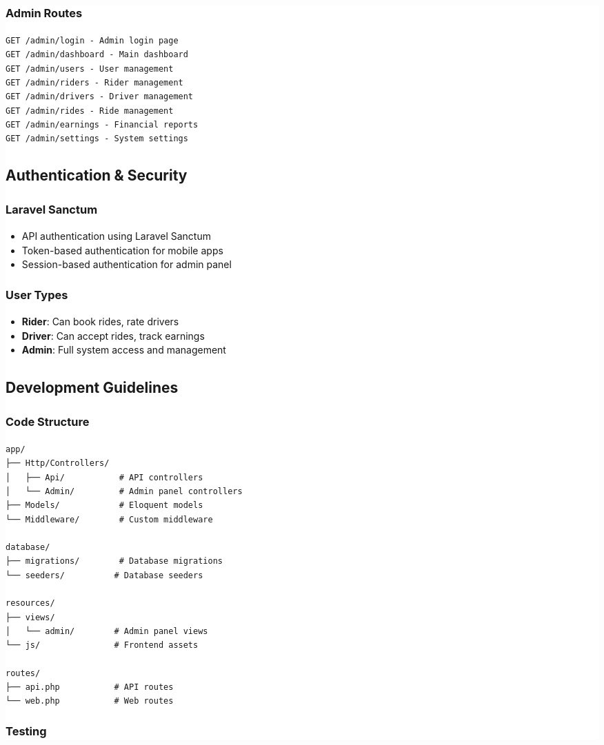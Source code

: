 ### Admin Routes
```
GET /admin/login - Admin login page
GET /admin/dashboard - Main dashboard
GET /admin/users - User management
GET /admin/riders - Rider management
GET /admin/drivers - Driver management
GET /admin/rides - Ride management
GET /admin/earnings - Financial reports
GET /admin/settings - System settings
```

## Authentication & Security

### Laravel Sanctum
- API authentication using Laravel Sanctum
- Token-based authentication for mobile apps
- Session-based authentication for admin panel

### User Types
- **Rider**: Can book rides, rate drivers
- **Driver**: Can accept rides, track earnings
- **Admin**: Full system access and management

## Development Guidelines

### Code Structure
```
app/
├── Http/Controllers/
│   ├── Api/           # API controllers
│   └── Admin/         # Admin panel controllers
├── Models/            # Eloquent models
└── Middleware/        # Custom middleware

database/
├── migrations/        # Database migrations
└── seeders/          # Database seeders

resources/
├── views/
│   └── admin/        # Admin panel views
└── js/               # Frontend assets

routes/
├── api.php           # API routes
└── web.php           # Web routes
```

### Testing
